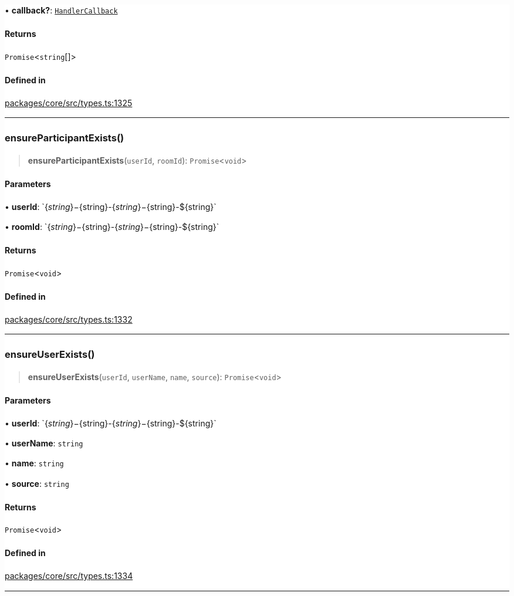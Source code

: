 • **callback?**: [`HandlerCallback`](../type-aliases/HandlerCallback.md)

#### Returns

`Promise`\<`string`[]\>

#### Defined in

[packages/core/src/types.ts:1325](https://github.com/divine-comedian/eliza/blob/main/packages/core/src/types.ts#L1325)

***

### ensureParticipantExists()

> **ensureParticipantExists**(`userId`, `roomId`): `Promise`\<`void`\>

#### Parameters

• **userId**: \`$\{string\}-$\{string\}-$\{string\}-$\{string\}-$\{string\}\`

• **roomId**: \`$\{string\}-$\{string\}-$\{string\}-$\{string\}-$\{string\}\`

#### Returns

`Promise`\<`void`\>

#### Defined in

[packages/core/src/types.ts:1332](https://github.com/divine-comedian/eliza/blob/main/packages/core/src/types.ts#L1332)

***

### ensureUserExists()

> **ensureUserExists**(`userId`, `userName`, `name`, `source`): `Promise`\<`void`\>

#### Parameters

• **userId**: \`$\{string\}-$\{string\}-$\{string\}-$\{string\}-$\{string\}\`

• **userName**: `string`

• **name**: `string`

• **source**: `string`

#### Returns

`Promise`\<`void`\>

#### Defined in

[packages/core/src/types.ts:1334](https://github.com/divine-comedian/eliza/blob/main/packages/core/src/types.ts#L1334)

***

